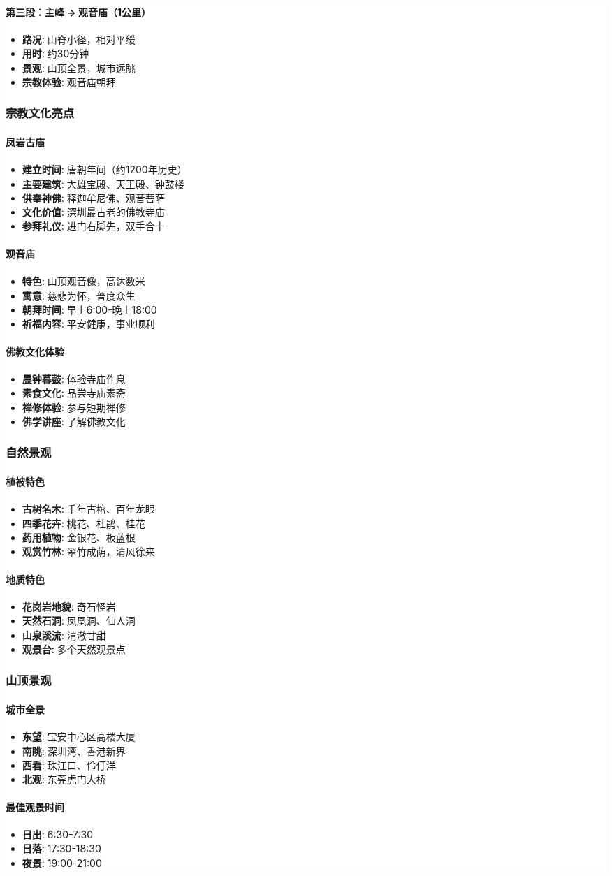 #### 第三段：主峰 → 观音庙（1公里）
- **路况**: 山脊小径，相对平缓
- **用时**: 约30分钟
- **景观**: 山顶全景，城市远眺
- **宗教体验**: 观音庙朝拜

### 宗教文化亮点

#### 凤岩古庙
- **建立时间**: 唐朝年间（约1200年历史）
- **主要建筑**: 大雄宝殿、天王殿、钟鼓楼
- **供奉神佛**: 释迦牟尼佛、观音菩萨
- **文化价值**: 深圳最古老的佛教寺庙
- **参拜礼仪**: 进门右脚先，双手合十

#### 观音庙
- **特色**: 山顶观音像，高达数米
- **寓意**: 慈悲为怀，普度众生
- **朝拜时间**: 早上6:00-晚上18:00
- **祈福内容**: 平安健康，事业顺利

#### 佛教文化体验
- **晨钟暮鼓**: 体验寺庙作息
- **素食文化**: 品尝寺庙素斋
- **禅修体验**: 参与短期禅修
- **佛学讲座**: 了解佛教文化

### 自然景观

#### 植被特色
- **古树名木**: 千年古榕、百年龙眼
- **四季花卉**: 桃花、杜鹃、桂花
- **药用植物**: 金银花、板蓝根
- **观赏竹林**: 翠竹成荫，清风徐来

#### 地质特色
- **花岗岩地貌**: 奇石怪岩
- **天然石洞**: 凤凰洞、仙人洞
- **山泉溪流**: 清澈甘甜
- **观景台**: 多个天然观景点

### 山顶景观

#### 城市全景
- **东望**: 宝安中心区高楼大厦
- **南眺**: 深圳湾、香港新界
- **西看**: 珠江口、伶仃洋
- **北观**: 东莞虎门大桥

#### 最佳观景时间
- **日出**: 6:30-7:30
- **日落**: 17:30-18:30
- **夜景**: 19:00-21:00
